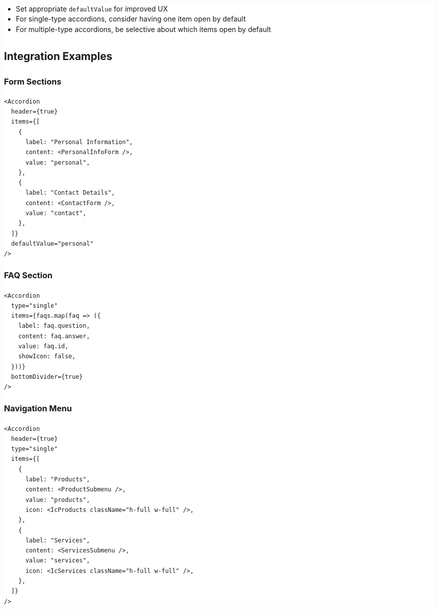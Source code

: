 - Set appropriate `defaultValue` for improved UX
- For single-type accordions, consider having one item open by default
- For multiple-type accordions, be selective about which items open by default

## Integration Examples

### Form Sections

```tsx
<Accordion
  header={true}
  items={[
    {
      label: "Personal Information",
      content: <PersonalInfoForm />,
      value: "personal",
    },
    {
      label: "Contact Details",
      content: <ContactForm />,
      value: "contact",
    },
  ]}
  defaultValue="personal"
/>
```

### FAQ Section

```tsx
<Accordion
  type="single"
  items={faqs.map(faq => ({
    label: faq.question,
    content: faq.answer,
    value: faq.id,
    showIcon: false,
  }))}
  bottomDivider={true}
/>
```

### Navigation Menu

```tsx
<Accordion
  header={true}
  type="single"
  items={[
    {
      label: "Products",
      content: <ProductSubmenu />,
      value: "products",
      icon: <IcProducts className="h-full w-full" />,
    },
    {
      label: "Services",
      content: <ServicesSubmenu />,
      value: "services",
      icon: <IcServices className="h-full w-full" />,
    },
  ]}
/>
```

